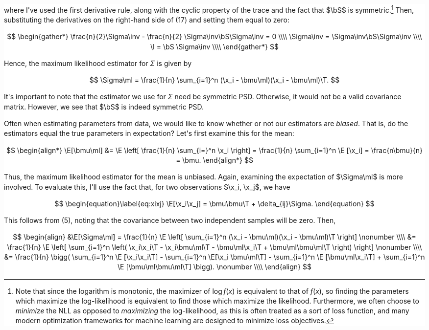 where I've used the first derivative rule, along with the cyclic property of the trace and the fact that $\bS$ is symmetric.[^fn7] Then, substituting the derivatives on the right-hand side of $(17)$ and setting them equal to zero:

$$
\begin{gather*}
\frac{n}{2}\Sigma\inv - \frac{n}{2} \Sigma\inv\bS\Sigma\inv = 0 \\\\
\Sigma\inv = \Sigma\inv\bS\Sigma\inv \\\\
\I = \bS \Sigma\inv \\\\
\end{gather*}
$$

Hence, the maximum likelihood estimator for $\Sigma$ is given by

$$
\Sigma\ml = \frac{1}{n} \sum_{i=1}^n (\x_i - \bmu\ml)(\x_i - \bmu\ml)\T.
$$

It's important to note that the estimator we use for $\Sigma$ need be symmetric PSD. Otherwise, it would not be a valid covariance matrix. However, we see that $\bS$ is indeed symmetric PSD.

Often when estimating parameters from data, we would like to know whether or not our estimators are *biased*. That is, do the estimators equal the true parameters in expectation? Let's first examine this for the mean:

$$
\begin{align*}
\E[\bmu\ml] &= \E \left[ \frac{1}{n} \sum_{i=}^n \x_i \right] 
= \frac{1}{n} \sum_{i=1}^n \E [\x_i] 
= \frac{n\bmu}{n} 
= \bmu.
\end{align*}
$$

Thus, the maximum likelihood estimator for the mean is unbiased. Again, examining the expectation of $\Sigma\ml$ is more involved. To evaluate this, I'll use the fact that, for two observations $\x_i, \x_j$, we have

$$
\begin{equation}\label{eq:xixj}
\E[\x_i\x_j] = \bmu\bmu\T + \delta_{ij}\Sigma.
\end{equation}
$$

This follows from $(5)$, noting that the covariance between two independent samples will be zero. Then,

$$
\begin{align}
&\E[\Sigma\ml] = \frac{1}{n} \E \left[ \sum_{i=1}^n (\x_i - \bmu\ml)(\x_i - \bmu\ml)\T \right] \nonumber \\\\
&= \frac{1}{n} \E \left[ \sum_{i=1}^n \left( \x_i\x_i\T - \x_i\bmu\ml\T - \bmu\ml\x_i\T + \bmu\ml\bmu\ml\T \right) \right] \nonumber \\\\
&= \frac{1}{n} \bigg( \sum_{i=1}^n \E [\x_i\x_i\T] - \sum_{i=1}^n \E[\x_i \bmu\ml\T] - \sum_{i=1}^n \E [\bmu\ml\x_i\T] + \sum_{i=1}^n \E [\bmu\ml\bmu\ml\T]  \bigg). \nonumber \\\\
\end{align}
$$


[^fn5]: This rule is particularly useful for Bayesian approaches to machine learning in which we model observations of some underlying distribution with additive Gaussian noise. For example, consider the case of linear regression, where observations are related via the function $f(\x) = \w\T\x.$ We can model noisy predictions by adding a zero-mean Gaussian random variable: $y = f(\x) + \epsilon$, where $\epsilon \sim \Norm(0, \sigma^2).$ Then, the observations are themselves Gaussian with mean $f(\x)$ and variance $\sigma^2$: $p(y \mid \x, \w) = \Norm(y \mid \w\T\x, \sigma^2).$ Thus, we see there is a linear relationship between 
[^fn7]: Note that since the logarithm is monotonic, the maximizer of $\log f(x)$ is equivalent to that of $f(x)$, so finding the parameters which maximize the log-likelihood is equivalent to find those which maximize the likelihood. Furthermore, we often choose to *minimize* the NLL as opposed to *maximizing* the log-likelihood, as this is often treated as a sort of loss function, and many modern optimization frameworks for machine learning are designed to minimize loss objectives.
[^fn7]: $\bS$ is symmetric because it is formed by taking a sum of symmetric matrices. Each matrix in the sum is symmetric because it is the outer product of a vector with itself, which always forms a symmetric PSD matrix as long as the vectors are nonzero.
[^fn8]: This is a common strategy which we've already seen in many of the previous derivations. Instead of carrying normalization constants throughout the procedure, we will find the form of the posterior distribution. Then, we can compute the normalization constant at the end. This will be easy if we find that the posterior takes the form of a known distribution, in which the normalization constant can be found by inspection.
[^fn9]: Given a parameter $\theta$ and a dataset $\cD$, we call the prior distribution $p(\theta)$ a *conjugate prior* to the likelihood $p(\cD \mid \theta)$ if the posterior $p(\theta \mid \cD)$ takes the same functional form as the prior. Since it is up to us to choose the prior distribution, it is often desirable to choose a conjugate prior, since it simplifies the computation of the posterior.
[^fn10]: Note that here we use $\sigma^2\ml = \frac{1}{n}\sum_{i=1} (x_i - \mu)^2$. There is a subtle point here: we actually defined the maximum likelihood estimator for the variance to be $$